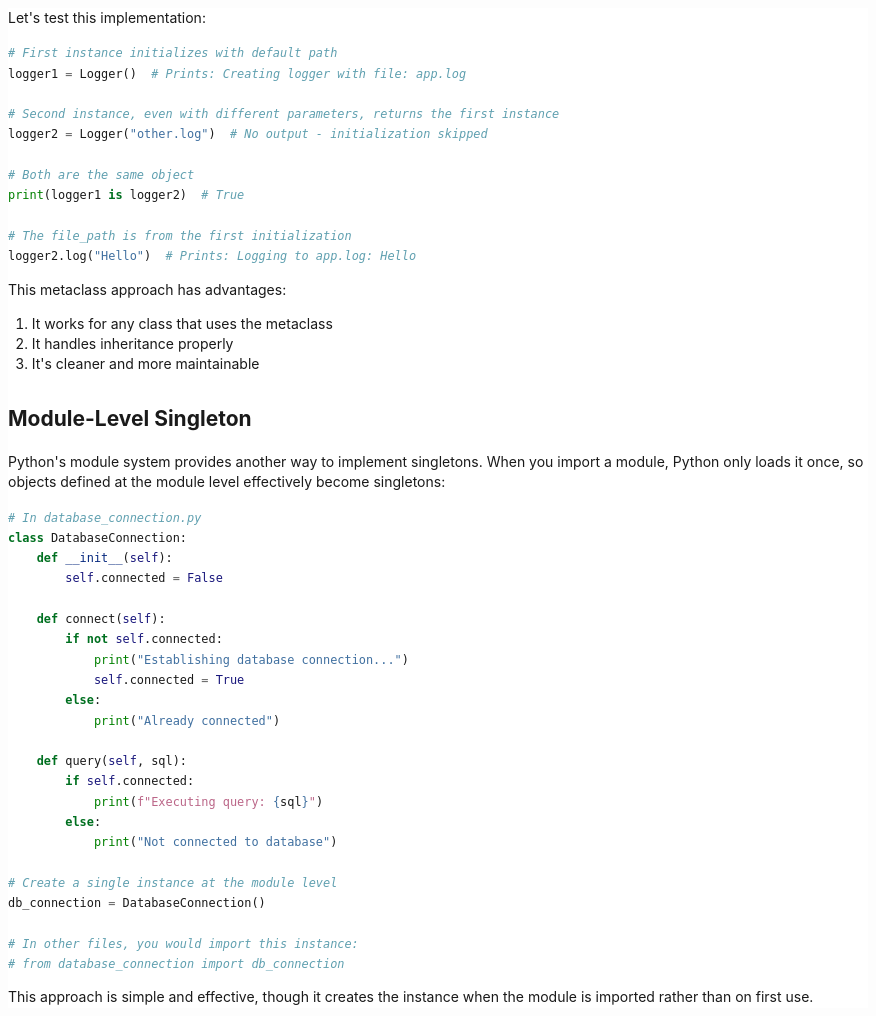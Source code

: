 Let's test this implementation:

```python
# First instance initializes with default path
logger1 = Logger()  # Prints: Creating logger with file: app.log

# Second instance, even with different parameters, returns the first instance
logger2 = Logger("other.log")  # No output - initialization skipped

# Both are the same object
print(logger1 is logger2)  # True

# The file_path is from the first initialization
logger2.log("Hello")  # Prints: Logging to app.log: Hello
```

This metaclass approach has advantages:

1. It works for any class that uses the metaclass
2. It handles inheritance properly
3. It's cleaner and more maintainable

## Module-Level Singleton

Python's module system provides another way to implement singletons. When you import a module, Python only loads it once, so objects defined at the module level effectively become singletons:

```python
# In database_connection.py
class DatabaseConnection:
    def __init__(self):
        self.connected = False
      
    def connect(self):
        if not self.connected:
            print("Establishing database connection...")
            self.connected = True
        else:
            print("Already connected")
          
    def query(self, sql):
        if self.connected:
            print(f"Executing query: {sql}")
        else:
            print("Not connected to database")

# Create a single instance at the module level
db_connection = DatabaseConnection()

# In other files, you would import this instance:
# from database_connection import db_connection
```

This approach is simple and effective, though it creates the instance when the module is imported rather than on first use.
